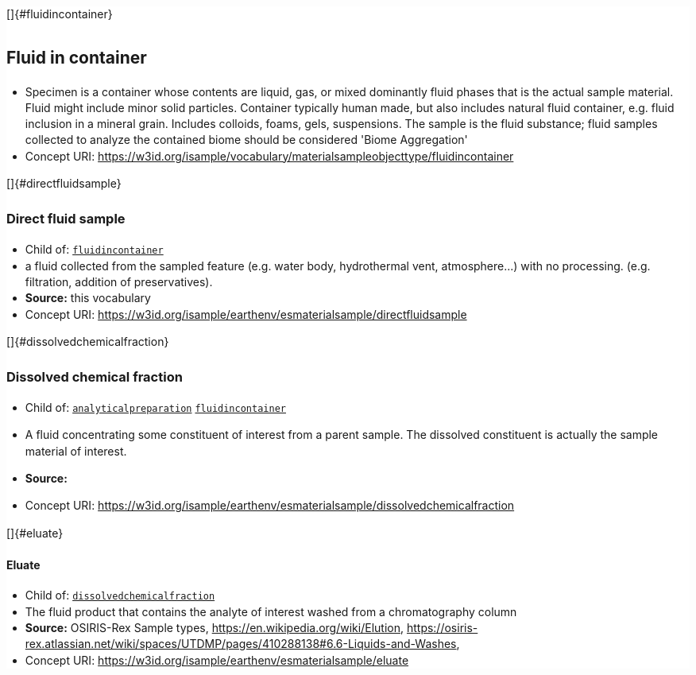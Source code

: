 

[]{#fluidincontainer}

##  Fluid in container
- Specimen is a container whose contents are liquid, gas, or mixed
dominantly fluid phases that is the actual sample material. Fluid
might include minor solid particles. Container typically human made,
but also includes natural fluid container, e.g. fluid inclusion in a
mineral grain.  Includes colloids, foams, gels, suspensions. The
sample is the fluid substance; fluid samples collected to analyze the
contained biome should be considered 'Biome Aggregation'
- Concept URI: https://w3id.org/isample/vocabulary/materialsampleobjecttype/fluidincontainer


[]{#directfluidsample}

###  Direct fluid sample
- Child of:
 [`fluidincontainer`](#fluidincontainer)
- a fluid collected from the sampled feature (e.g. water body,
hydrothermal vent, atmosphere...) with no processing. (e.g.
filtration, addition of preservatives).
- **Source:**
this vocabulary
- Concept URI: https://w3id.org/isample/earthenv/esmaterialsample/directfluidsample


[]{#dissolvedchemicalfraction}

###  Dissolved chemical fraction
- Child of:
 [`analyticalpreparation`](#analyticalpreparation)
 [`fluidincontainer`](#fluidincontainer)
- A fluid concentrating some constituent of interest from a parent
sample. The dissolved constituent is actually the sample material of
interest.
- **Source:**

- Concept URI: https://w3id.org/isample/earthenv/esmaterialsample/dissolvedchemicalfraction


[]{#eluate}

####  Eluate
- Child of:
 [`dissolvedchemicalfraction`](#dissolvedchemicalfraction)
- The fluid product that contains the analyte of interest washed from
a chromatography column
- **Source:**
OSIRIS-Rex Sample types, 
https://en.wikipedia.org/wiki/Elution, 
https://osiris-rex.atlassian.net/wiki/spaces/UTDMP/pages/410288138#6.6-Liquids-and-Washes, 
- Concept URI: https://w3id.org/isample/earthenv/esmaterialsample/eluate
